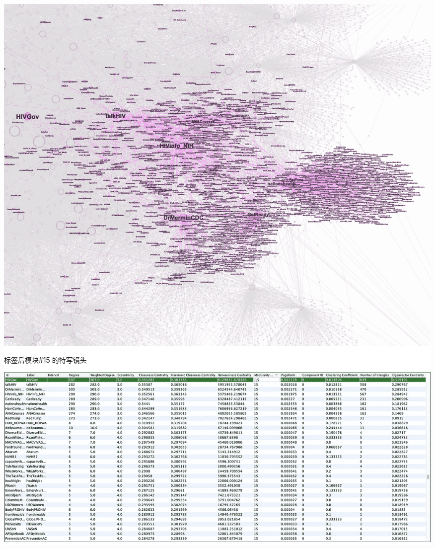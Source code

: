 ![](img/6cedefc41c253395b93fc724c709a22e.png)

标签后模块#15 的特写镜头

![](img/1fbef517a5e5d0ae22c8a01c00c7aa12.png)
